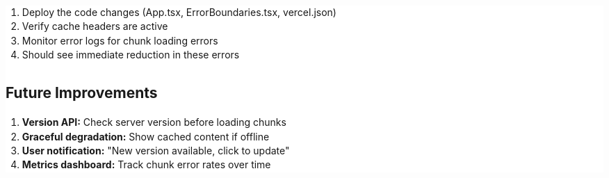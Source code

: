 1. Deploy the code changes (App.tsx, ErrorBoundaries.tsx, vercel.json)
2. Verify cache headers are active
3. Monitor error logs for chunk loading errors
4. Should see immediate reduction in these errors

## Future Improvements

1. **Version API:** Check server version before loading chunks
2. **Graceful degradation:** Show cached content if offline
3. **User notification:** "New version available, click to update"
4. **Metrics dashboard:** Track chunk error rates over time

